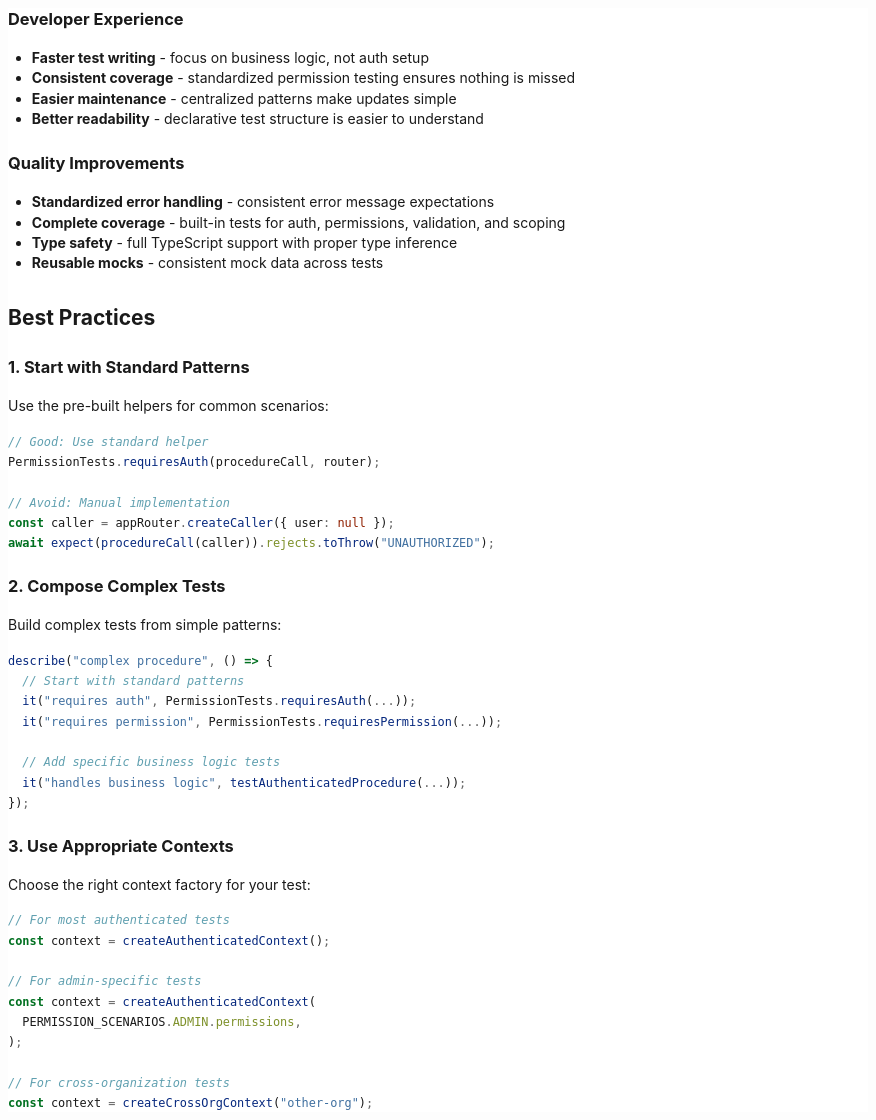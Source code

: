 ### Developer Experience

- **Faster test writing** - focus on business logic, not auth setup
- **Consistent coverage** - standardized permission testing ensures nothing is missed
- **Easier maintenance** - centralized patterns make updates simple
- **Better readability** - declarative test structure is easier to understand

### Quality Improvements

- **Standardized error handling** - consistent error message expectations
- **Complete coverage** - built-in tests for auth, permissions, validation, and scoping
- **Type safety** - full TypeScript support with proper type inference
- **Reusable mocks** - consistent mock data across tests

## Best Practices

### 1. Start with Standard Patterns

Use the pre-built helpers for common scenarios:

```typescript
// Good: Use standard helper
PermissionTests.requiresAuth(procedureCall, router);

// Avoid: Manual implementation
const caller = appRouter.createCaller({ user: null });
await expect(procedureCall(caller)).rejects.toThrow("UNAUTHORIZED");
```

### 2. Compose Complex Tests

Build complex tests from simple patterns:

```typescript
describe("complex procedure", () => {
  // Start with standard patterns
  it("requires auth", PermissionTests.requiresAuth(...));
  it("requires permission", PermissionTests.requiresPermission(...));

  // Add specific business logic tests
  it("handles business logic", testAuthenticatedProcedure(...));
});
```

### 3. Use Appropriate Contexts

Choose the right context factory for your test:

```typescript
// For most authenticated tests
const context = createAuthenticatedContext();

// For admin-specific tests
const context = createAuthenticatedContext(
  PERMISSION_SCENARIOS.ADMIN.permissions,
);

// For cross-organization tests
const context = createCrossOrgContext("other-org");
```
